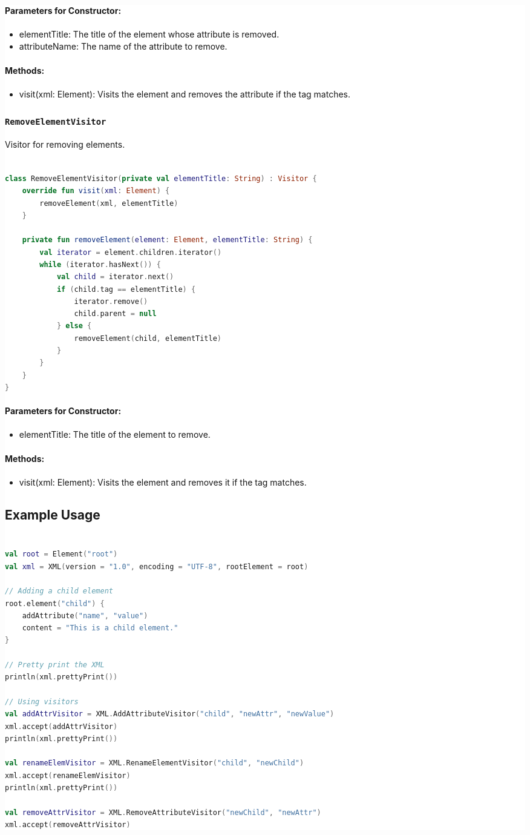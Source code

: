 #### Parameters for Constructor:
* elementTitle: The title of the element whose attribute is removed.
* attributeName: The name of the attribute to remove.
#### Methods:
* visit(xml: Element): Visits the element and removes the attribute if the tag matches.

### `RemoveElementVisitor`

Visitor for removing elements.

```kotlin

class RemoveElementVisitor(private val elementTitle: String) : Visitor {
    override fun visit(xml: Element) {
        removeElement(xml, elementTitle)
    }

    private fun removeElement(element: Element, elementTitle: String) {
        val iterator = element.children.iterator()
        while (iterator.hasNext()) {
            val child = iterator.next()
            if (child.tag == elementTitle) {
                iterator.remove()
                child.parent = null
            } else {
                removeElement(child, elementTitle)
            }
        }
    }
}
```
#### Parameters for Constructor:
* elementTitle: The title of the element to remove.
#### Methods:
* visit(xml: Element): Visits the element and removes it if the tag matches.

## Example Usage

```kotlin

val root = Element("root")
val xml = XML(version = "1.0", encoding = "UTF-8", rootElement = root)

// Adding a child element
root.element("child") {
    addAttribute("name", "value")
    content = "This is a child element."
}

// Pretty print the XML
println(xml.prettyPrint())

// Using visitors
val addAttrVisitor = XML.AddAttributeVisitor("child", "newAttr", "newValue")
xml.accept(addAttrVisitor)
println(xml.prettyPrint())

val renameElemVisitor = XML.RenameElementVisitor("child", "newChild")
xml.accept(renameElemVisitor)
println(xml.prettyPrint())

val removeAttrVisitor = XML.RemoveAttributeVisitor("newChild", "newAttr")
xml.accept(removeAttrVisitor)
```